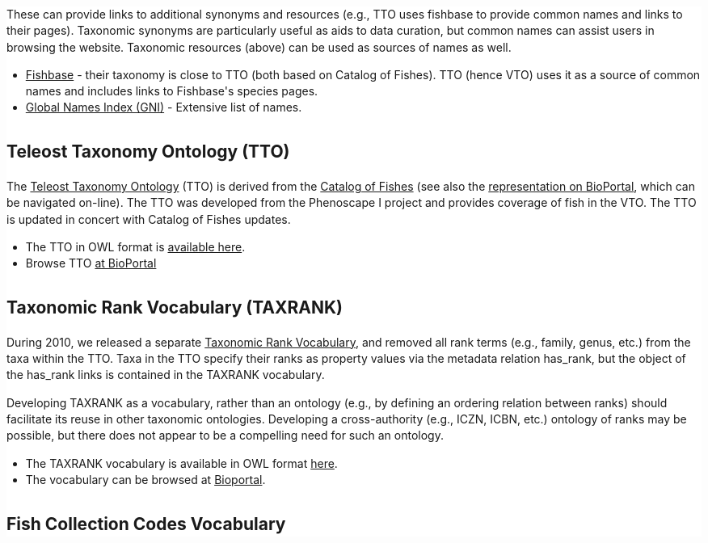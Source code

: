 These can provide links to additional synonyms and resources (e.g., TTO
uses fishbase to provide common names and links to their pages).
Taxonomic synonyms are particularly useful as aids to data curation, but
common names can assist users in browsing the website. Taxonomic
resources (above) can be used as sources of names as well.

- [Fishbase](http://www.fishbase.org/) - their taxonomy is close to TTO
  (both based on Catalog of Fishes). TTO (hence VTO) uses it as a source
  of common names and includes links to Fishbase's species pages.
- [Global Names Index (GNI)](http://gni.globalnames.org/) - Extensive
  list of names.

## Teleost Taxonomy Ontology (TTO)

The <a href="Teleost_Taxonomy_Ontology" class="wikilink"
title="Teleost Taxonomy Ontology">Teleost Taxonomy Ontology</a> (TTO) is
derived from the [Catalog of
Fishes](http://www.calacademy.org/RESEARCH/ichthyology/catalog/fishcatsearch.html)
(see also the [representation on
BioPortal](http://bioportal.bioontology.org/visualize/38363), which can
be navigated on-line). The TTO was developed from the Phenoscape I
project and provides coverage of fish in the VTO. The TTO is updated in
concert with Catalog of Fishes updates.

- The TTO in OWL format is [available
  here](http://purl.obolibrary.org/obo/tto.owl).
- Browse TTO [at
  BioPortal](http://bioportal.bioontology.org/ontologies/38703)

## Taxonomic Rank Vocabulary (TAXRANK)

During 2010, we released a separate
<a href="Taxonomic_Rank_Vocabulary" class="wikilink"
title="Taxonomic Rank Vocabulary">Taxonomic Rank Vocabulary</a>, and
removed all rank terms (e.g., family, genus, etc.) from the taxa within
the TTO. Taxa in the TTO specify their ranks as property values via the
metadata relation has_rank, but the object of the has_rank links is
contained in the TAXRANK vocabulary.

Developing TAXRANK as a vocabulary, rather than an ontology (e.g., by
defining an ordering relation between ranks) should facilitate its reuse
in other taxonomic ontologies. Developing a cross-authority (e.g., ICZN,
ICBN, etc.) ontology of ranks may be possible, but there does not appear
to be a compelling need for such an ontology.

- The TAXRANK vocabulary is available in OWL format
  [here](http://purl.obolibrary.org/obo/taxrank.owl).
- The vocabulary can be browsed at
  [Bioportal](http://bioportal.bioontology.org/ontologies/1419).

## Fish Collection Codes Vocabulary
